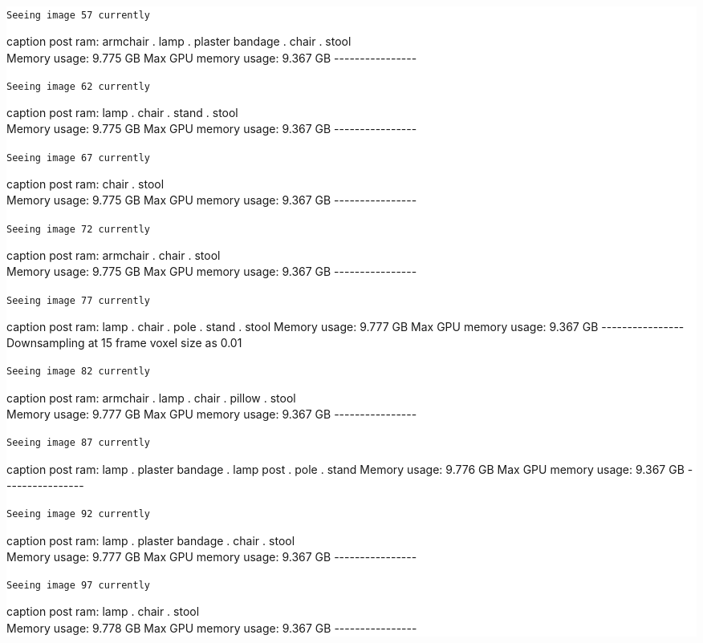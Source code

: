 	Seeing image 57 currently
caption post ram:  armchair  .  lamp  .  plaster bandage  .  chair  .  stool  
Memory usage: 9.775 GB
Max GPU memory usage: 9.367 GB
	 ----------------

	Seeing image 62 currently
caption post ram:  lamp  .  chair  .  stand  .  stool  
Memory usage: 9.775 GB
Max GPU memory usage: 9.367 GB
	 ----------------

	Seeing image 67 currently
caption post ram:  chair  .  stool  
Memory usage: 9.775 GB
Max GPU memory usage: 9.367 GB
	 ----------------

	Seeing image 72 currently
caption post ram:  armchair  .  chair  .  stool  
Memory usage: 9.775 GB
Max GPU memory usage: 9.367 GB
	 ----------------

	Seeing image 77 currently
caption post ram:  lamp  .  chair  .  pole  .  stand  .  stool 
Memory usage: 9.777 GB
Max GPU memory usage: 9.367 GB
	 ----------------
Downsampling at 15 frame voxel size as 0.01

	Seeing image 82 currently
caption post ram:  armchair  .  lamp  .  chair  .  pillow  .  stool  
Memory usage: 9.777 GB
Max GPU memory usage: 9.367 GB
	 ----------------

	Seeing image 87 currently
caption post ram:  lamp  .  plaster bandage  .  lamp post  .  pole  .  stand 
Memory usage: 9.776 GB
Max GPU memory usage: 9.367 GB
	 ----------------

	Seeing image 92 currently
caption post ram:  lamp  .  plaster bandage  .  chair  .  stool  
Memory usage: 9.777 GB
Max GPU memory usage: 9.367 GB
	 ----------------

	Seeing image 97 currently
caption post ram:  lamp  .  chair  .  stool  
Memory usage: 9.778 GB
Max GPU memory usage: 9.367 GB
	 ----------------

